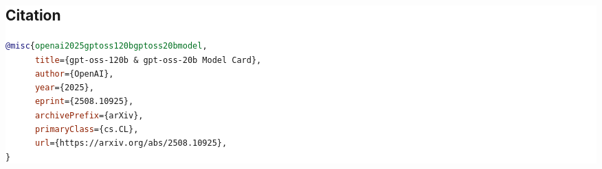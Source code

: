[harmony]: https://github.com/openai/harmony

## Citation

```bibtex
@misc{openai2025gptoss120bgptoss20bmodel,
      title={gpt-oss-120b & gpt-oss-20b Model Card}, 
      author={OpenAI},
      year={2025},
      eprint={2508.10925},
      archivePrefix={arXiv},
      primaryClass={cs.CL},
      url={https://arxiv.org/abs/2508.10925}, 
}
```
